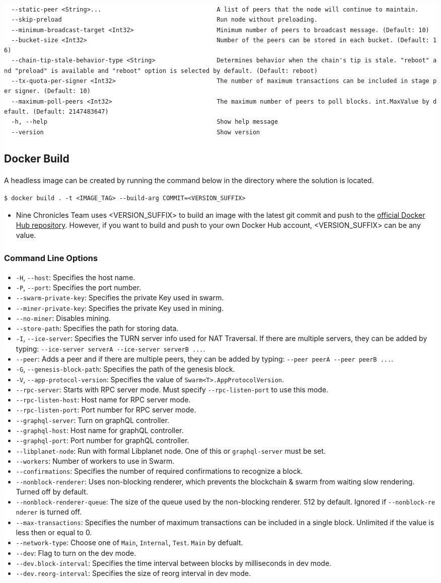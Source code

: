 ```
  --static-peer <String>...                                A list of peers that the node will continue to maintain.
  --skip-preload                                           Run node without preloading.
  --minimum-broadcast-target <Int32>                       Minimum number of peers to broadcast message. (Default: 10)
  --bucket-size <Int32>                                    Number of the peers can be stored in each bucket. (Default: 16)
  --chain-tip-stale-behavior-type <String>                 Determines behavior when the chain's tip is stale. "reboot" and "preload" is available and "reboot" option is selected by default. (Default: reboot)
  --tx-quota-per-signer <Int32>                            The number of maximum transactions can be included in stage per signer. (Default: 10)
  --maximum-poll-peers <Int32>                             The maximum number of peers to poll blocks. int.MaxValue by default. (Default: 2147483647)
  -h, --help                                               Show help message
  --version                                                Show version
```

## Docker Build

A headless image can be created by running the command below in the directory where the solution is located.

```
$ docker build . -t <IMAGE_TAG> --build-arg COMMIT=<VERSION_SUFFIX>
```
* Nine Chronicles Team uses <VERSION_SUFFIX> to build an image with the latest git commit and push to the [official Docker Hub repository](https://hub.docker.com/repository/docker/planetariumhq/ninechronicles-headless). However, if you want to build and push to your own Docker Hub account, <VERSION_SUFFIX> can be any value.

### Command Line Options

- `-H`, `--host`: Specifies the host name.
- `-P`, `--port`: Specifies the port number.
- `--swarm-private-key`: Specifies the private Key used in swarm.
- `--miner-private-key`: Specifies the private Key used in mining.
- `--no-miner`: Disables mining.
- `--store-path`: Specifies the path for storing data.
- `-I`, `--ice-server`: Specifies the TURN server info used for NAT Traversal. If there are multiple servers, they can be added by typing: `--ice-server serverA --ice-server serverB ...`.
- `--peer`: Adds a peer and if there are multiple peers, they can be added by typing: `--peer peerA --peer peerB ...`.
- `-G`, `--genesis-block-path`: Specifies the path of the genesis block.
- `-V`, `--app-protocol-version`: Specifies the value of `Swarm<T>.AppProtocolVersion`.
- `--rpc-server`: Starts with RPC server mode. Must specify `--rpc-listen-port` to use this mode.
- `--rpc-listen-host`: Host name for RPC server mode.
- `--rpc-listen-port`: Port number for RPC server mode.
- `--graphql-server`: Turn on graphQL controller.
- `--graphql-host`: Host name for graphQL controller.
- `--graphql-port`: Port number for graphQL controller.
- `--libplanet-node`: Run with formal Libplanet node. One of this or `graphql-server` must be set.
- `--workers`: Number of workers to use in Swarm.
- `--confirmations`: Specifies the number of required confirmations to recognize a block.
- `--nonblock-renderer`: Uses non-blocking renderer, which prevents the blockchain & swarm from waiting slow rendering.  Turned off by default.
- `--nonblock-renderer-queue`: The size of the queue used by the non-blocking renderer.  512 by default.  Ignored if `--nonblock-renderer` is turned off.
- `--max-transactions`: Specifies the number of maximum transactions can be included in a single block. Unlimited if the value is less then or equal to 0.
- `--network-type`: Choose one of `Main`, `Internal`, `Test`.  `Main` by defualt.
- `--dev`: Flag to turn on the dev mode.
- `--dev.block-interval`: Specifies the time interval between blocks by milliseconds in dev mode.
- `--dev.reorg-interval`: Specifies the size of reorg interval in dev mode.